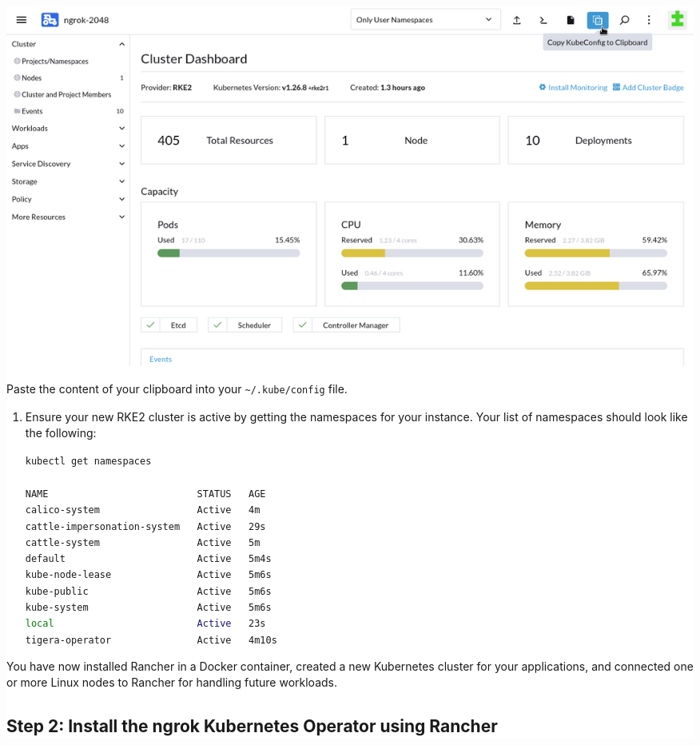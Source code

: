    ![Copy the RKE2 cluster's configuration to your clipboard](img/rancher_cluster-kubeconfig.png)

   Paste the content of your clipboard into your `~/.kube/config` file.

1. Ensure your new RKE2 cluster is active by getting the namespaces for your instance. Your list of namespaces should
   look like the following:

   ```bash
   kubectl get namespaces

   NAME                          STATUS   AGE
   calico-system                 Active   4m
   cattle-impersonation-system   Active   29s
   cattle-system                 Active   5m
   default                       Active   5m4s
   kube-node-lease               Active   5m6s
   kube-public                   Active   5m6s
   kube-system                   Active   5m6s
   local                         Active   23s
   tigera-operator               Active   4m10s
   ```

You have now installed Rancher in a Docker container, created a new Kubernetes cluster for your applications, and
connected one or more Linux nodes to Rancher for handling future workloads.

## **Step 2**: Install the ngrok Kubernetes Operator using Rancher
